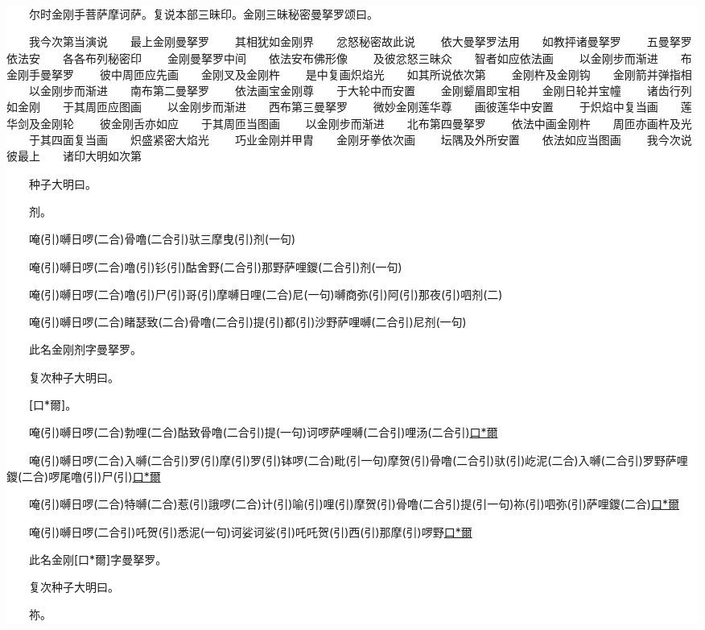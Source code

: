 　　尔时金刚手菩萨摩诃萨。复说本部三昧印。金刚三昧秘密曼拏罗颂曰。

　　我今次第当演说　　最上金刚曼拏罗
　　其相犹如金刚界　　忿怒秘密故此说
　　依大曼拏罗法用　　如教抨诸曼拏罗
　　五曼拏罗依法安　　各各布列秘密印
　　金刚曼拏罗中间　　依法安布佛形像
　　及彼忿怒三昧众　　智者如应依法画
　　以金刚步而渐进　　布金刚手曼拏罗
　　彼中周匝应先画　　金刚叉及金刚杵
　　是中复画炽焰光　　如其所说依次第
　　金刚杵及金刚钩　　金刚箭并弹指相
　　以金刚步而渐进　　南布第二曼拏罗
　　依法画宝金刚尊　　于大轮中而安置
　　金刚颦眉即宝相　　金刚日轮并宝幢
　　诸齿行列如金刚　　于其周匝应图画
　　以金刚步而渐进　　西布第三曼拏罗
　　微妙金刚莲华尊　　画彼莲华中安置
　　于炽焰中复当画　　莲华剑及金刚轮
　　彼金刚舌亦如应　　于其周匝当图画
　　以金刚步而渐进　　北布第四曼拏罗
　　依法中画金刚杵　　周匝亦画杵及光
　　于其四面复当画　　炽盛紧密大焰光
　　巧业金刚并甲胄　　金刚牙拳依次画
　　坛隅及外所安置　　依法如应当图画
　　我今次说彼最上　　诸印大明如次第

　　种子大明曰。

　　剂。

　　唵(引)嚩日啰(二合)骨噜(二合引)驮三摩曳(引)剂(一句)

　　唵(引)嚩日啰(二合)噜(引)钐(引)酤舍野(二合引)那野萨哩鑁(二合引)剂(一句)

　　唵(引)嚩日啰(二合)噜(引)尸(引)哥(引)摩嚩日哩(二合)尼(一句)嚩商弥(引)阿(引)那夜(引)呬剂(二)

　　唵(引)嚩日啰(二合)睹瑟致(二合)骨噜(二合引)提(引)都(引)沙野萨哩嚩(二合引)尼剂(一句)

　　此名金刚剂字曼拏罗。

　　复次种子大明曰。

　　[口*爾]。

　　唵(引)嚩日啰(二合)勃哩(二合)酤致骨噜(二合引)提(一句)诃啰萨哩嚩(二合引)哩汤(二合引)[口*爾](二)

　　唵(引)嚩日啰(二合)入嚩(二合引)罗(引)摩(引)罗(引)钵啰(二合)毗(引一句)摩贺(引)骨噜(二合引)驮(引)屹泥(二合)入嚩(二合引)罗野萨哩鑁(二合)啰尾噜(引)尸(引)[口*爾](二)

　　唵(引)嚩日啰(二合)特嚩(二合)惹(引)誐啰(二合)计(引)喻(引)哩(引)摩贺(引)骨噜(二合引)提(引一句)祢(引)呬弥(引)萨哩鑁(二合)[口*爾](二)

　　唵(引)嚩日啰(二合引)吒贺(引)悉泥(一句)诃娑诃娑(引)吒吒贺(引)西(引)那摩(引)啰野[口*爾](二)

　　此名金刚[口*爾]字曼拏罗。

　　复次种子大明曰。

　　祢。
